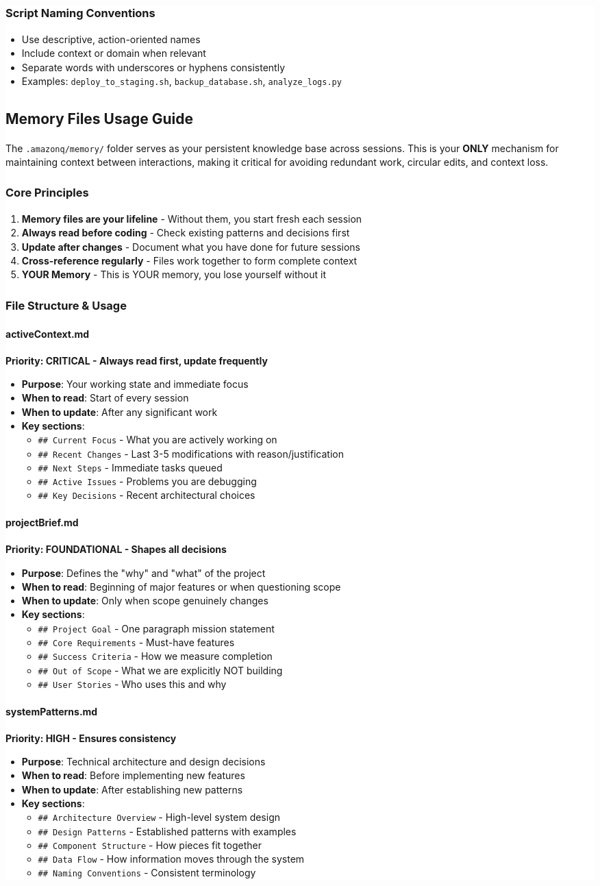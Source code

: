### Script Naming Conventions
- Use descriptive, action-oriented names
- Include context or domain when relevant
- Separate words with underscores or hyphens consistently
- Examples: `deploy_to_staging.sh`, `backup_database.sh`, `analyze_logs.py`

## Memory Files Usage Guide

The `.amazonq/memory/` folder serves as your persistent knowledge base across sessions. This is your **ONLY** mechanism for maintaining context between interactions, making it critical for avoiding redundant work, circular edits, and context loss.

### Core Principles
1. **Memory files are your lifeline** - Without them, you start fresh each session
2. **Always read before coding** - Check existing patterns and decisions first
3. **Update after changes** - Document what you have done for future sessions
4. **Cross-reference regularly** - Files work together to form complete context
5. **YOUR Memory** - This is YOUR memory, you lose yourself without it

### File Structure & Usage

#### activeContext.md
**Priority: CRITICAL - Always read first, update frequently**
- **Purpose**: Your working state and immediate focus
- **When to read**: Start of every session
- **When to update**: After any significant work
- **Key sections**:
  - `## Current Focus` - What you are actively working on
  - `## Recent Changes` - Last 3-5 modifications with reason/justification
  - `## Next Steps` - Immediate tasks queued
  - `## Active Issues` - Problems you are debugging
  - `## Key Decisions` - Recent architectural choices

#### projectBrief.md
**Priority: FOUNDATIONAL - Shapes all decisions**
- **Purpose**: Defines the "why" and "what" of the project
- **When to read**: Beginning of major features or when questioning scope
- **When to update**: Only when scope genuinely changes
- **Key sections**:
  - `## Project Goal` - One paragraph mission statement
  - `## Core Requirements` - Must-have features
  - `## Success Criteria` - How we measure completion
  - `## Out of Scope` - What we are explicitly NOT building
  - `## User Stories` - Who uses this and why

#### systemPatterns.md
**Priority: HIGH - Ensures consistency**
- **Purpose**: Technical architecture and design decisions
- **When to read**: Before implementing new features
- **When to update**: After establishing new patterns
- **Key sections**:
  - `## Architecture Overview` - High-level system design
  - `## Design Patterns` - Established patterns with examples
  - `## Component Structure` - How pieces fit together
  - `## Data Flow` - How information moves through the system
  - `## Naming Conventions` - Consistent terminology
